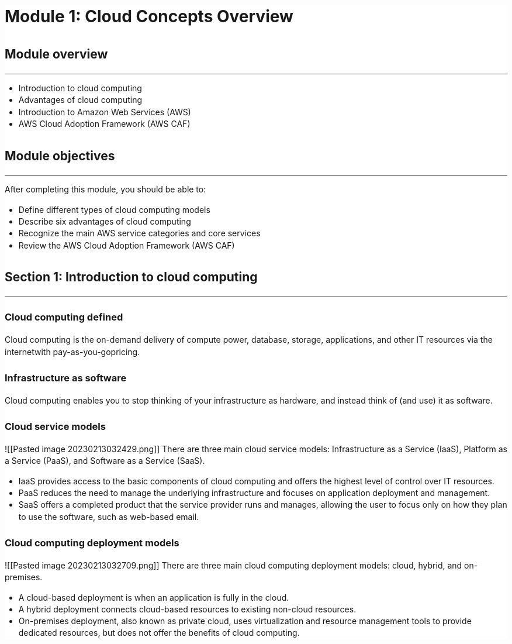 # Module 1: Cloud Concepts Overview

## Module overview
---
- Introduction to cloud computing
- Advantages of cloud computing
- Introduction to Amazon Web Services (AWS)
- AWS Cloud Adoption Framework (AWS CAF)

## Module objectives
---
After completing this module, you should be able to:
- Define different types of cloud computing models
- Describe six advantages of cloud computing
- Recognize the main AWS service categories and core services
- Review the AWS Cloud Adoption Framework (AWS CAF)

## Section 1: Introduction to cloud computing
---
### Cloud computing defined

Cloud computing is the on-demand delivery of compute power, database, storage, applications, and other IT resources via the internetwith pay-as-you-gopricing.

### Infrastructure as software

Cloud computing enables you to stop thinking of your infrastructure as hardware, and instead think of (and use) it as software. 

### Cloud service models

![[Pasted image 20230213032429.png]]
There are three main cloud service models: Infrastructure as a Service (IaaS), Platform as a Service (PaaS), and Software as a Service (SaaS). 
- IaaS provides access to the basic components of cloud computing and offers the highest level of control over IT resources. 
- PaaS reduces the need to manage the underlying infrastructure and focuses on application deployment and management. 
- SaaS offers a completed product that the service provider runs and manages, allowing the user to focus only on how they plan to use the software, such as web-based email.

### Cloud computing deployment models

![[Pasted image 20230213032709.png]]
There are three main cloud computing deployment models: cloud, hybrid, and on-premises. 
- A cloud-based deployment is when an application is fully in the cloud. 
- A hybrid deployment connects cloud-based resources to existing non-cloud resources. 
- On-premises deployment, also known as private cloud, uses virtualization and resource management tools to provide dedicated resources, but does not offer the benefits of cloud computing.
